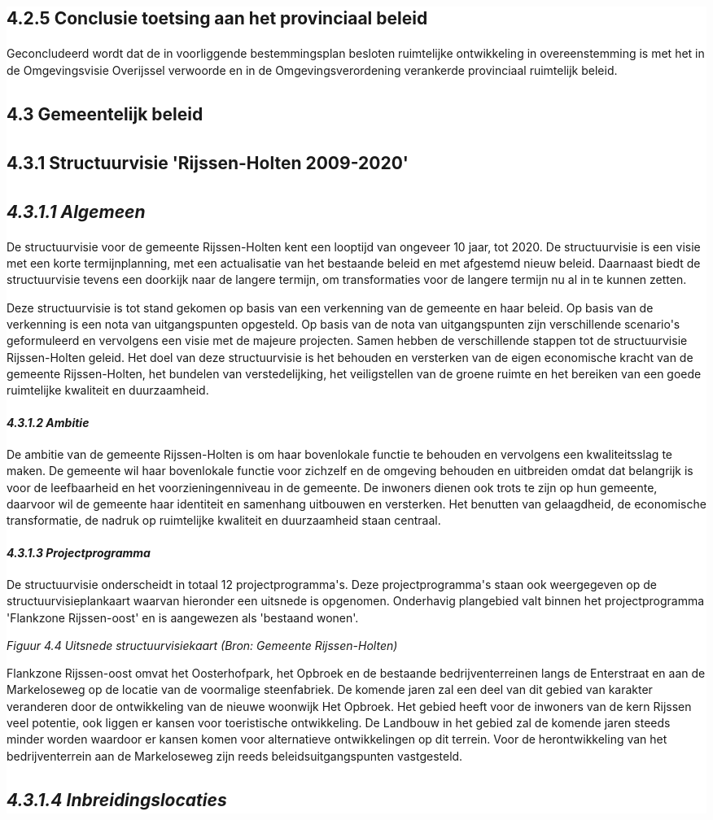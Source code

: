 ## **4.2.5 Conclusie toetsing aan het provinciaal beleid**

Geconcludeerd wordt dat de in voorliggende bestemmingsplan besloten ruimtelijke ontwikkeling in overeenstemming is met het in de Omgevingsvisie Overijssel verwoorde en in de Omgevingsverordening verankerde provinciaal ruimtelijk beleid.

## <span id="page-20-0"></span>**4.3 Gemeentelijk beleid**

## **4.3.1 Structuurvisie 'Rijssen-Holten 2009-2020'**

## *4.3.1.1 Algemeen*

De structuurvisie voor de gemeente Rijssen-Holten kent een looptijd van ongeveer 10 jaar, tot 2020. De structuurvisie is een visie met een korte termijnplanning, met een actualisatie van het bestaande beleid en met afgestemd nieuw beleid. Daarnaast biedt de structuurvisie tevens een doorkijk naar de langere termijn, om transformaties voor de langere termijn nu al in te kunnen zetten.

Deze structuurvisie is tot stand gekomen op basis van een verkenning van de gemeente en haar beleid. Op basis van de verkenning is een nota van uitgangspunten opgesteld. Op basis van de nota van uitgangspunten zijn verschillende scenario's geformuleerd en vervolgens een visie met de majeure projecten. Samen hebben de verschillende stappen tot de structuurvisie Rijssen-Holten geleid. Het doel van deze structuurvisie is het behouden en versterken van de eigen economische kracht van de gemeente Rijssen-Holten, het bundelen van verstedelijking, het veiligstellen van de groene ruimte en het bereiken van een goede ruimtelijke kwaliteit en duurzaamheid.

#### *4.3.1.2 Ambitie*

De ambitie van de gemeente Rijssen-Holten is om haar bovenlokale functie te behouden en vervolgens een kwaliteitsslag te maken. De gemeente wil haar bovenlokale functie voor zichzelf en de omgeving behouden en uitbreiden omdat dat belangrijk is voor de leefbaarheid en het voorzieningenniveau in de gemeente. De inwoners dienen ook trots te zijn op hun gemeente, daarvoor wil de gemeente haar identiteit en samenhang uitbouwen en versterken. Het benutten van gelaagdheid, de economische transformatie, de nadruk op ruimtelijke kwaliteit en duurzaamheid staan centraal.

#### *4.3.1.3 Projectprogramma*

De structuurvisie onderscheidt in totaal 12 projectprogramma's. Deze projectprogramma's staan ook weergegeven op de structuurvisieplankaart waarvan hieronder een uitsnede is opgenomen. Onderhavig plangebied valt binnen het projectprogramma 'Flankzone Rijssen-oost' en is aangewezen als 'bestaand wonen'.

*Figuur 4.4 Uitsnede structuurvisiekaart (Bron: Gemeente Rijssen-Holten)*

Flankzone Rijssen-oost omvat het Oosterhofpark, het Opbroek en de bestaande bedrijventerreinen langs de Enterstraat en aan de Markeloseweg op de locatie van de voormalige steenfabriek. De komende jaren zal een deel van dit gebied van karakter veranderen door de ontwikkeling van de nieuwe woonwijk Het Opbroek. Het gebied heeft voor de inwoners van de kern Rijssen veel potentie, ook liggen er kansen voor toeristische ontwikkeling. De Landbouw in het gebied zal de komende jaren steeds minder worden waardoor er kansen komen voor alternatieve ontwikkelingen op dit terrein. Voor de herontwikkeling van het bedrijventerrein aan de Markeloseweg zijn reeds beleidsuitgangspunten vastgesteld.

## *4.3.1.4 Inbreidingslocaties*
